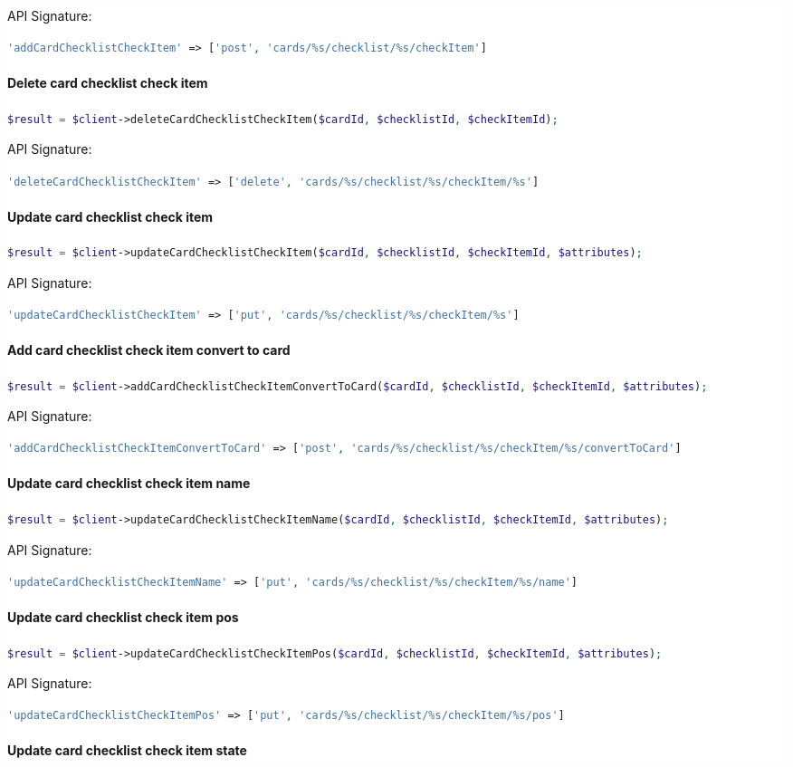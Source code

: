 API Signature:
```php
'addCardChecklistCheckItem' => ['post', 'cards/%s/checklist/%s/checkItem']
```
#### Delete card checklist check item

```php
$result = $client->deleteCardChecklistCheckItem($cardId, $checklistId, $checkItemId);
```

API Signature:
```php
'deleteCardChecklistCheckItem' => ['delete', 'cards/%s/checklist/%s/checkItem/%s']
```
#### Update card checklist check item

```php
$result = $client->updateCardChecklistCheckItem($cardId, $checklistId, $checkItemId, $attributes);
```

API Signature:
```php
'updateCardChecklistCheckItem' => ['put', 'cards/%s/checklist/%s/checkItem/%s']
```
#### Add card checklist check item convert to card

```php
$result = $client->addCardChecklistCheckItemConvertToCard($cardId, $checklistId, $checkItemId, $attributes);
```

API Signature:
```php
'addCardChecklistCheckItemConvertToCard' => ['post', 'cards/%s/checklist/%s/checkItem/%s/convertToCard']
```
#### Update card checklist check item name

```php
$result = $client->updateCardChecklistCheckItemName($cardId, $checklistId, $checkItemId, $attributes);
```

API Signature:
```php
'updateCardChecklistCheckItemName' => ['put', 'cards/%s/checklist/%s/checkItem/%s/name']
```
#### Update card checklist check item pos

```php
$result = $client->updateCardChecklistCheckItemPos($cardId, $checklistId, $checkItemId, $attributes);
```

API Signature:
```php
'updateCardChecklistCheckItemPos' => ['put', 'cards/%s/checklist/%s/checkItem/%s/pos']
```
#### Update card checklist check item state
